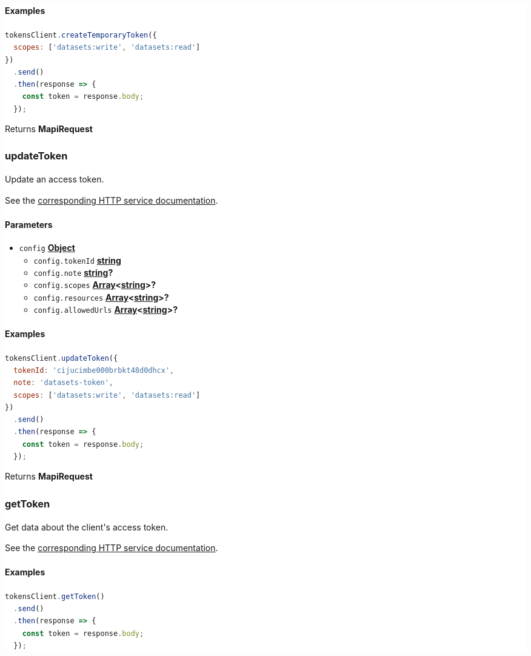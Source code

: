 #### Examples

```javascript
tokensClient.createTemporaryToken({
  scopes: ['datasets:write', 'datasets:read']
})
  .send()
  .then(response => {
    const token = response.body;
  });
```

Returns **MapiRequest** 

### updateToken

Update an access token.

See the [corresponding HTTP service documentation][256].

#### Parameters

- `config` **[Object][200]** 
  - `config.tokenId` **[string][201]** 
  - `config.note` **[string][201]?** 
  - `config.scopes` **[Array][210]&lt;[string][201]>?** 
  - `config.resources` **[Array][210]&lt;[string][201]>?** 
  - `config.allowedUrls` **[Array][210]&lt;[string][201]>?** 

#### Examples

```javascript
tokensClient.updateToken({
  tokenId: 'cijucimbe000brbkt48d0dhcx',
  note: 'datasets-token',
  scopes: ['datasets:write', 'datasets:read']
})
  .send()
  .then(response => {
    const token = response.body;
  });
```

Returns **MapiRequest** 

### getToken

Get data about the client's access token.

See the [corresponding HTTP service documentation][257].

#### Examples

```javascript
tokensClient.getToken()
  .send()
  .then(response => {
    const token = response.body;
  });
```


[1]: #styles
[2]: #getstyle
[3]: #parameters
[4]: #examples
[5]: #createstyle
[6]: #parameters-1
[7]: #examples-1
[8]: #updatestyle
[9]: #parameters-2
[10]: #examples-2
[11]: #deletestyle
[12]: #parameters-3
[13]: #examples-3
[14]: #liststyles
[15]: #parameters-4
[16]: #examples-4
[17]: #putstyleicon
[18]: #parameters-5
[19]: #examples-5
[20]: #deletestyleicon
[21]: #parameters-6
[22]: #examples-6
[23]: #getstylesprite
[24]: #parameters-7
[25]: #examples-7
[26]: #getfontglyphrange
[27]: #parameters-8
[28]: #examples-8
[29]: #getembeddablehtml
[30]: #parameters-9
[31]: #static
[32]: #getstaticimage
[33]: #parameters-10
[34]: #examples-9
[35]: #uploads
[36]: #listuploads
[37]: #parameters-11
[38]: #examples-10
[39]: #createuploadcredentials
[40]: #examples-11
[41]: #createupload
[42]: #parameters-12
[43]: #examples-12
[44]: #getupload
[45]: #parameters-13
[46]: #examples-13
[47]: #deleteupload
[48]: #parameters-14
[49]: #examples-14
[50]: #datasets
[51]: #listdatasets
[52]: #parameters-15
[53]: #examples-15
[54]: #createdataset
[55]: #parameters-16
[56]: #examples-16
[57]: #getmetadata
[58]: #parameters-17
[59]: #examples-17
[60]: #updatemetadata
[61]: #parameters-18
[62]: #examples-18
[63]: #deletedataset
[64]: #parameters-19
[65]: #examples-19
[66]: #listfeatures
[67]: #parameters-20
[68]: #examples-20
[69]: #putfeature
[70]: #parameters-21
[71]: #examples-21
[72]: #getfeature
[73]: #parameters-22
[74]: #examples-22
[75]: #deletefeature
[76]: #parameters-23
[77]: #examples-23
[78]: #tilequery
[79]: #listfeatures-1
[80]: #parameters-24
[81]: #examples-24
[82]: #tilesets
[83]: #listtilesets
[84]: #parameters-25
[85]: #examples-25
[86]: #deletetileset
[87]: #parameters-26
[88]: #examples-26
[89]: #tilejsonmetadata
[90]: #parameters-27
[91]: #createtilesetsource
[92]: #parameters-28
[93]: #examples-27
[94]: #gettilesetsource
[95]: #parameters-29
[96]: #examples-28
[97]: #listtilesetsources
[98]: #parameters-30
[99]: #examples-29
[100]: #deletetilesetsource
[101]: #parameters-31
[102]: #examples-30
[103]: #createtileset
[104]: #parameters-32
[105]: #examples-31
[106]: #publishtileset
[107]: #parameters-33
[108]: #examples-32
[109]: #updatetileset
[110]: #parameters-34
[111]: #examples-33
[112]: #tilesetstatus
[113]: #parameters-35
[114]: #examples-34
[115]: #tilesetjob
[116]: #parameters-36
[117]: #examples-35
[118]: #listtilesetjobs
[119]: #parameters-37
[120]: #examples-36
[121]: #gettilesetsqueue
[122]: #examples-37
[123]: #validaterecipe
[124]: #parameters-38
[125]: #examples-38
[126]: #getrecipe
[127]: #parameters-39
[128]: #examples-39
[129]: #updaterecipe
[130]: #parameters-40
[131]: #examples-40
[132]: #geocoding
[133]: #forwardgeocode
[134]: #parameters-41
[135]: #examples-41
[136]: #reversegeocode
[137]: #parameters-42
[138]: #examples-42
[139]: #directions
[140]: #getdirections
[141]: #parameters-43
[142]: #examples-43
[143]: #mapmatching
[144]: #getmatch
[145]: #parameters-44
[146]: #examples-44
[147]: #matrix
[148]: #getmatrix
[149]: #parameters-45
[150]: #examples-45
[151]: #optimization
[152]: #getoptimization
[153]: #parameters-46
[154]: #tokens
[155]: #listtokens
[156]: #examples-46
[157]: #createtoken
[158]: #parameters-47
[159]: #examples-47
[160]: #createtemporarytoken
[161]: #parameters-48
[162]: #examples-48
[163]: #updatetoken
[164]: #parameters-49
[165]: #examples-49
[166]: #gettoken
[167]: #examples-50
[168]: #deletetoken
[169]: #parameters-50
[170]: #examples-51
[171]: #listscopes
[172]: #examples-52
[173]: #data-structures
[174]: #directionswaypoint
[175]: #properties
[176]: #mapmatchingpoint
[177]: #properties-1
[178]: #matrixpoint
[179]: #properties-2
[180]: #optimizationwaypoint
[181]: #properties-3
[182]: #simplemarkeroverlay
[183]: #properties-4
[184]: #custommarkeroverlay
[185]: #properties-5
[186]: #pathoverlay
[187]: #properties-6
[188]: #geojsonoverlay
[189]: #properties-7
[190]: #uploadablefile
[191]: #coordinates
[192]: #boundingbox
[193]: #isochrone
[194]: #getcontours
[195]: #parameters-51
[196]: #distribution
[197]: #properties-8
[198]: https://docs.mapbox.com/api/maps/#styles
[199]: https://docs.mapbox.com/api/maps/#retrieve-a-style
[200]: https://developer.mozilla.org/docs/Web/JavaScript/Reference/Global_Objects/Object
[201]: https://developer.mozilla.org/docs/Web/JavaScript/Reference/Global_Objects/String
[202]: https://developer.mozilla.org/docs/Web/JavaScript/Reference/Global_Objects/Boolean
[203]: https://docs.mapbox.com/api/maps/#create-a-style
[204]: https://docs.mapbox.com/api/maps/#update-a-style
[205]: https://developer.mozilla.org/docs/Web/JavaScript/Reference/Global_Objects/Number
[206]: https://developer.mozilla.org/docs/Web/JavaScript/Reference/Global_Objects/Date
[207]: #uploadablefile
[208]: https://docs.mapbox.com/api/maps/#retrieve-a-sprite-image-or-json
[209]: https://docs.mapbox.com/api/maps/#retrieve-font-glyph-ranges
[210]: https://developer.mozilla.org/docs/Web/JavaScript/Reference/Global_Objects/Array
[211]: https://docs.mapbox.com/api/maps/#request-embeddable-html
[212]: https://docs.mapbox.com/mapbox-gl-js/api/
[213]: https://github.com/mapbox/mapbox-gl-geocoder
[214]: https://docs.mapbox.com/api/maps/#static-images
[215]: https://docs.mapbox.com/api/maps/#uploads
[216]: https://docs.mapbox.com/api/maps/#retrieve-recent-upload-statuses
[217]: https://docs.mapbox.com/api/maps/#retrieve-s3-credentials
[218]: https://docs.mapbox.com/api/maps/#create-an-upload
[219]: https://docs.mapbox.com/api/maps/#retrieve-upload-status
[220]: https://docs.mapbox.com/api/maps/#remove-an-upload-status
[221]: https://docs.mapbox.com/api/maps/#datasets
[222]: https://docs.mapbox.com/api/maps/#list-datasets
[223]: https://docs.mapbox.com/api/maps/#create-a-dataset
[224]: https://docs.mapbox.com/api/maps/#retrieve-a-dataset
[225]: https://docs.mapbox.com/api/maps/#update-a-dataset
[226]: https://docs.mapbox.com/api/maps/#delete-a-dataset
[227]: https://docs.mapbox.com/api/maps/#list-features
[228]: https://docs.mapbox.com/api/maps/#insert-or-update-a-feature
[229]: https://docs.mapbox.com/api/maps/#retrieve-a-feature
[230]: https://docs.mapbox.com/api/maps/#delete-a-feature
[231]: https://docs.mapbox.com/api/maps/#tilequery
[232]: #coordinates
[233]: https://docs.mapbox.com/api/maps/#tilesets
[234]: https://docs.mapbox.com/help/troubleshooting/tileset-recipe-reference/
[235]: https://docs.mapbox.com/api/search/#geocoding
[236]: https://docs.mapbox.com/api/search/#forward-geocoding
[237]: https://en.wikipedia.org/wiki/ISO_3166-1_alpha-2
[238]: #boundingbox
[239]: https://en.wikipedia.org/wiki/IETF_language_tag
[240]: https://en.wikipedia.org/wiki/List_of_ISO_639-1_codes
[241]: https://docs.mapbox.com/api/search/#reverse-geocoding
[242]: https://docs.mapbox.com/api/navigation/#directions
[243]: #directionswaypoint
[244]: https://docs.mapbox.com/api/navigation/#instructions-languages
[245]: https://docs.mapbox.com/api/navigation/#map-matching
[246]: #mapmatchingpoint
[247]: https://docs.mapbox.com/api/navigation/#matrix
[248]: #matrixpoint
[249]: https://docs.mapbox.com/api/navigation/#optimization
[250]: #optimizationwaypoint
[251]: #distribution
[252]: https://docs.mapbox.com/api/accounts/#tokens
[253]: https://docs.mapbox.com/api/accounts/#list-tokens
[254]: https://docs.mapbox.com/api/accounts/#create-a-token
[255]: https://docs.mapbox.com/api/accounts/#create-a-temporary-token
[256]: https://docs.mapbox.com/api/accounts/#update-a-token
[257]: https://docs.mapbox.com/api/accounts/#retrieve-a-token
[258]: https://docs.mapbox.com/api/accounts/#delete-a-token
[259]: https://docs.mapbox.com/api/accounts/#list-scopes
[260]: https://www.mapbox.com/maki/
[261]: https://developer.mozilla.org/docs/Web/API/Blob
[262]: https://developer.mozilla.org/docs/Web/JavaScript/Reference/Global_Objects/ArrayBuffer
[263]: https://docs.mapbox.com/api/navigation/#isochrone